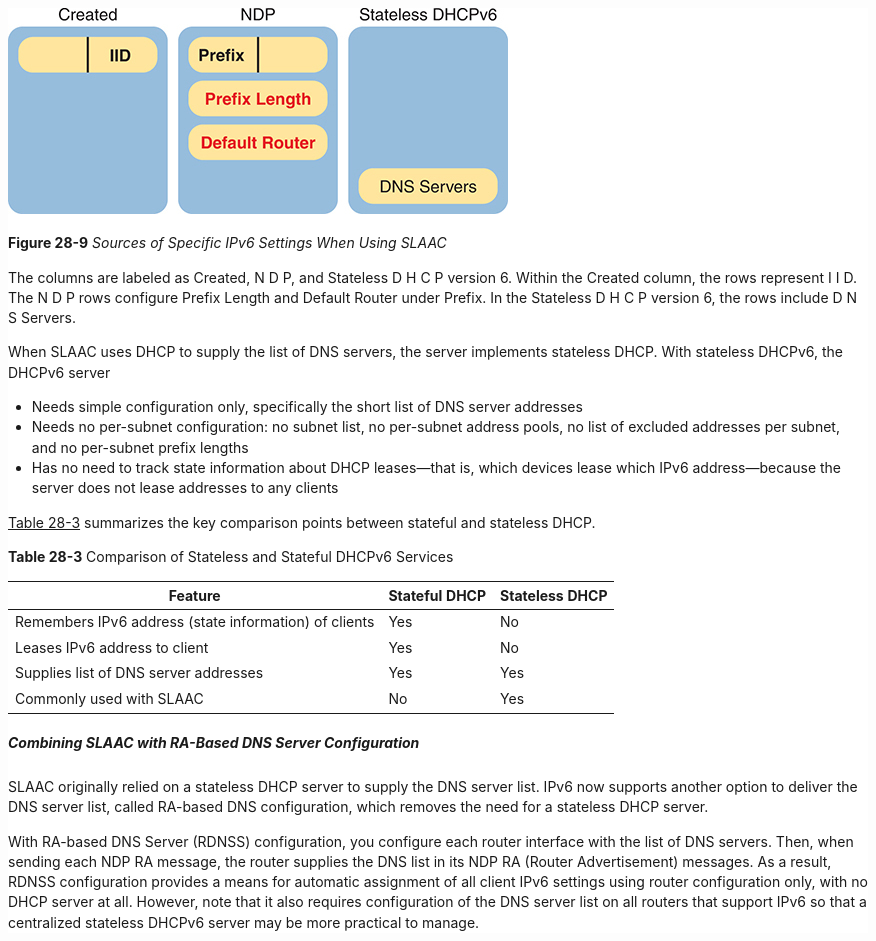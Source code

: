 ![A comparison table illustrating the sources providing specific I P version 6 settings when utilizing Stateless Address Auto-configuration.](images/vol1_28fig09.jpg)


**Figure 28-9** *Sources of Specific IPv6 Settings When Using SLAAC*

The columns are labeled as Created, N D P, and Stateless D H C P version 6. Within the Created column, the rows represent I I D. The N D P rows configure Prefix Length and Default Router under Prefix. In the Stateless D H C P version 6, the rows include D N S Servers.

When SLAAC uses DHCP to supply the list of DNS servers, the server implements stateless DHCP. With stateless DHCPv6, the DHCPv6 server

* Needs simple configuration only, specifically the short list of DNS server addresses
* Needs no per-subnet configuration: no subnet list, no per-subnet address pools, no list of excluded addresses per subnet, and no per-subnet prefix lengths
* Has no need to track state information about DHCP leases—that is, which devices lease which IPv6 address—because the server does not lease addresses to any clients

[Table 28-3](vol1_ch28.xhtml#ch28tab03) summarizes the key comparison points between stateful and stateless DHCP.




**Table 28-3** Comparison of Stateless and Stateful DHCPv6 Services

| Feature | Stateful DHCP | Stateless DHCP |
| --- | --- | --- |
| Remembers IPv6 address (state information) of clients | Yes | No |
| Leases IPv6 address to client | Yes | No |
| Supplies list of DNS server addresses | Yes | Yes |
| Commonly used with SLAAC | No | Yes |

##### Combining SLAAC with RA-Based DNS Server Configuration

SLAAC originally relied on a stateless DHCP server to supply the DNS server list. IPv6 now supports another option to deliver the DNS server list, called RA-based DNS configuration, which removes the need for a stateless DHCP server.

With RA-based DNS Server (RDNSS) configuration, you configure each router interface with the list of DNS servers. Then, when sending each NDP RA message, the router supplies the DNS list in its NDP RA (Router Advertisement) messages. As a result, RDNSS configuration provides a means for automatic assignment of all client IPv6 settings using router configuration only, with no DHCP server at all. However, note that it also requires configuration of the DNS server list on all routers that support IPv6 so that a centralized stateless DHCPv6 server may be more practical to manage.
